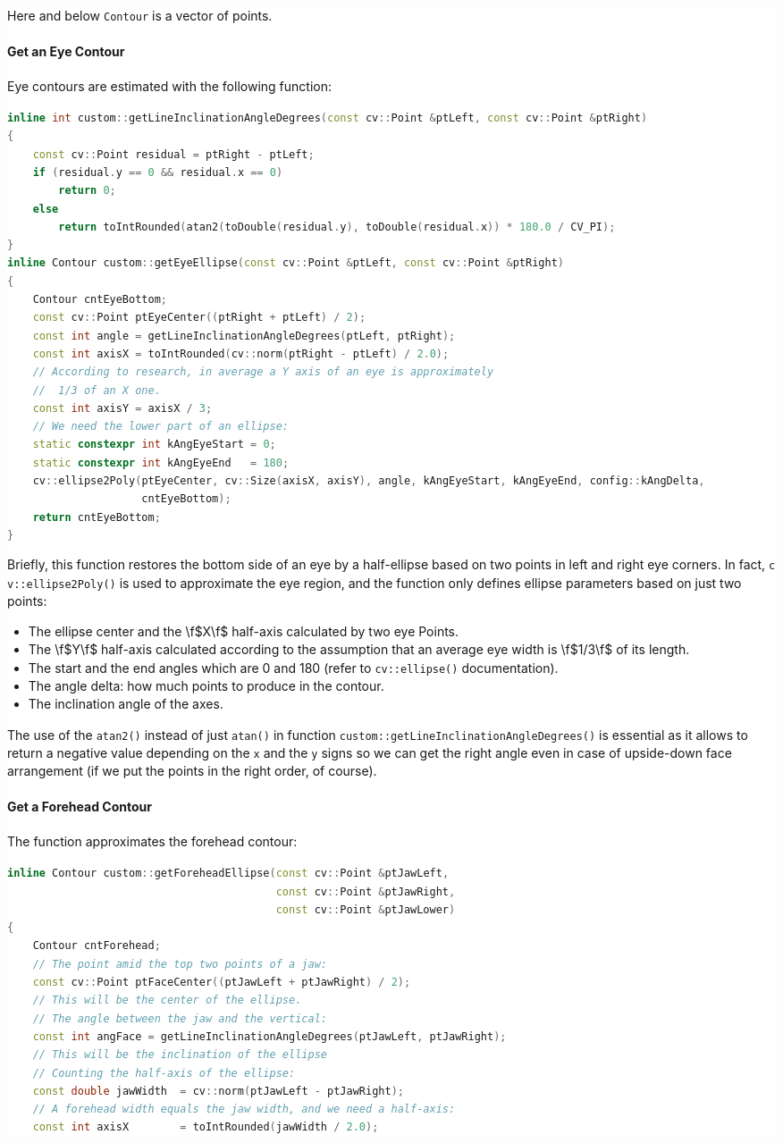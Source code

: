 Here and below `Contour` is a vector of points.

#### Get an Eye Contour
Eye contours are estimated with the following function:
```cpp
inline int custom::getLineInclinationAngleDegrees(const cv::Point &ptLeft, const cv::Point &ptRight)
{
    const cv::Point residual = ptRight - ptLeft;
    if (residual.y == 0 && residual.x == 0)
        return 0;
    else
        return toIntRounded(atan2(toDouble(residual.y), toDouble(residual.x)) * 180.0 / CV_PI);
}
inline Contour custom::getEyeEllipse(const cv::Point &ptLeft, const cv::Point &ptRight)
{
    Contour cntEyeBottom;
    const cv::Point ptEyeCenter((ptRight + ptLeft) / 2);
    const int angle = getLineInclinationAngleDegrees(ptLeft, ptRight);
    const int axisX = toIntRounded(cv::norm(ptRight - ptLeft) / 2.0);
    // According to research, in average a Y axis of an eye is approximately
    //  1/3 of an X one.
    const int axisY = axisX / 3;
    // We need the lower part of an ellipse:
    static constexpr int kAngEyeStart = 0;
    static constexpr int kAngEyeEnd   = 180;
    cv::ellipse2Poly(ptEyeCenter, cv::Size(axisX, axisY), angle, kAngEyeStart, kAngEyeEnd, config::kAngDelta,
                     cntEyeBottom);
    return cntEyeBottom;
}
```
Briefly, this function restores the bottom side of an eye by a half-ellipse based on two points in left and right eye corners. In fact, `cv::ellipse2Poly()` is used to approximate the eye region, and the function only defines ellipse parameters based on just two points: 
- The ellipse center and the \f$X\f$ half-axis calculated by two eye Points.
- The \f$Y\f$ half-axis calculated according to the assumption that an average eye width is \f$1/3\f$ of its length.
- The start and the end angles which are 0 and 180 (refer to `cv::ellipse()` documentation).
- The angle delta: how much points to produce in the contour.
- The inclination angle of the axes.

The use of the `atan2()` instead of just `atan()` in function `custom::getLineInclinationAngleDegrees()` is essential as it allows to return a negative value depending on the `x` and the `y` signs so we can get the right angle even in case of upside-down face arrangement (if we put the points in the right order, of course).

#### Get a Forehead Contour
The function approximates the forehead contour:
```cpp
inline Contour custom::getForeheadEllipse(const cv::Point &ptJawLeft,
                                          const cv::Point &ptJawRight,
                                          const cv::Point &ptJawLower)
{
    Contour cntForehead;
    // The point amid the top two points of a jaw:
    const cv::Point ptFaceCenter((ptJawLeft + ptJawRight) / 2);
    // This will be the center of the ellipse.
    // The angle between the jaw and the vertical:
    const int angFace = getLineInclinationAngleDegrees(ptJawLeft, ptJawRight);
    // This will be the inclination of the ellipse
    // Counting the half-axis of the ellipse:
    const double jawWidth  = cv::norm(ptJawLeft - ptJawRight);
    // A forehead width equals the jaw width, and we need a half-axis:
    const int axisX        = toIntRounded(jawWidth / 2.0);
```